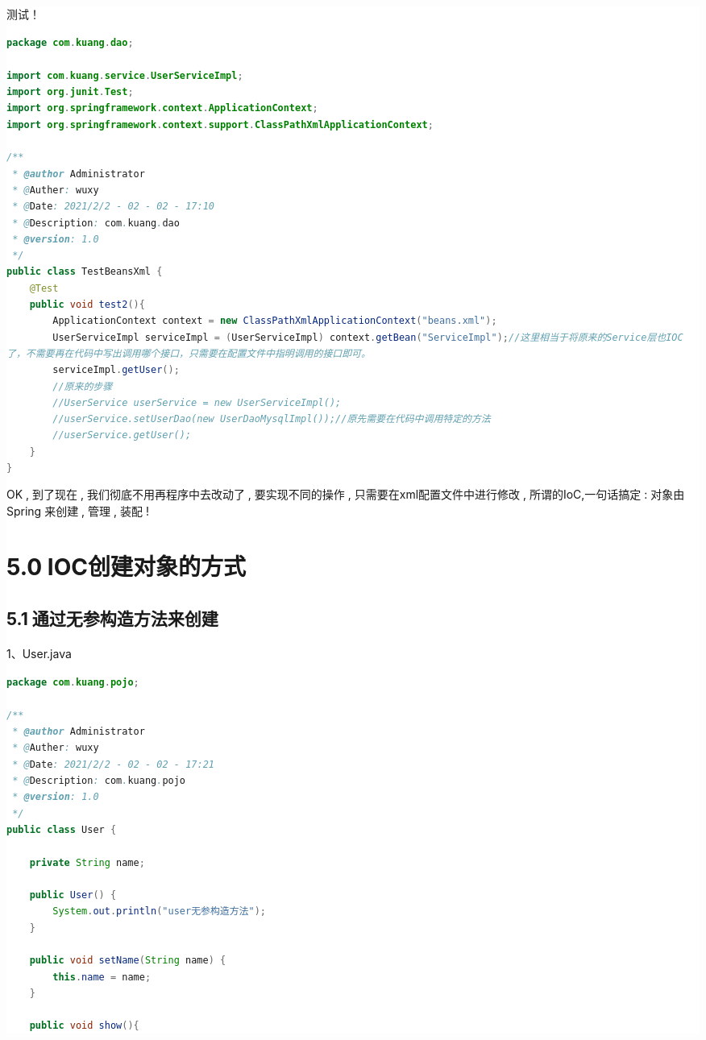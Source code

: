 测试！

```java
package com.kuang.dao;

import com.kuang.service.UserServiceImpl;
import org.junit.Test;
import org.springframework.context.ApplicationContext;
import org.springframework.context.support.ClassPathXmlApplicationContext;

/**
 * @author Administrator
 * @Auther: wuxy
 * @Date: 2021/2/2 - 02 - 02 - 17:10
 * @Description: com.kuang.dao
 * @version: 1.0
 */
public class TestBeansXml {
    @Test
    public void test2(){
        ApplicationContext context = new ClassPathXmlApplicationContext("beans.xml");
        UserServiceImpl serviceImpl = (UserServiceImpl) context.getBean("ServiceImpl");//这里相当于将原来的Service层也IOC了，不需要再在代码中写出调用哪个接口，只需要在配置文件中指明调用的接口即可。
        serviceImpl.getUser();
        //原来的步骤
        //UserService userService = new UserServiceImpl();
        //userService.setUserDao(new UserDaoMysqlImpl());//原先需要在代码中调用特定的方法
        //userService.getUser();
    }
}

```

OK , 到了现在 , 我们彻底不用再程序中去改动了 , 要实现不同的操作 , 只需要在xml配置文件中进行修改 , 所谓的IoC,一句话搞定 : 对象由Spring 来创建 , 管理 , 装配 !

# 5.0 IOC创建对象的方式

## 5.1 通过无参构造方法来创建

1、User.java

```java
package com.kuang.pojo;

/**
 * @author Administrator
 * @Auther: wuxy
 * @Date: 2021/2/2 - 02 - 02 - 17:21
 * @Description: com.kuang.pojo
 * @version: 1.0
 */
public class User {

    private String name;

    public User() {
        System.out.println("user无参构造方法");
    }

    public void setName(String name) {
        this.name = name;
    }

    public void show(){
```